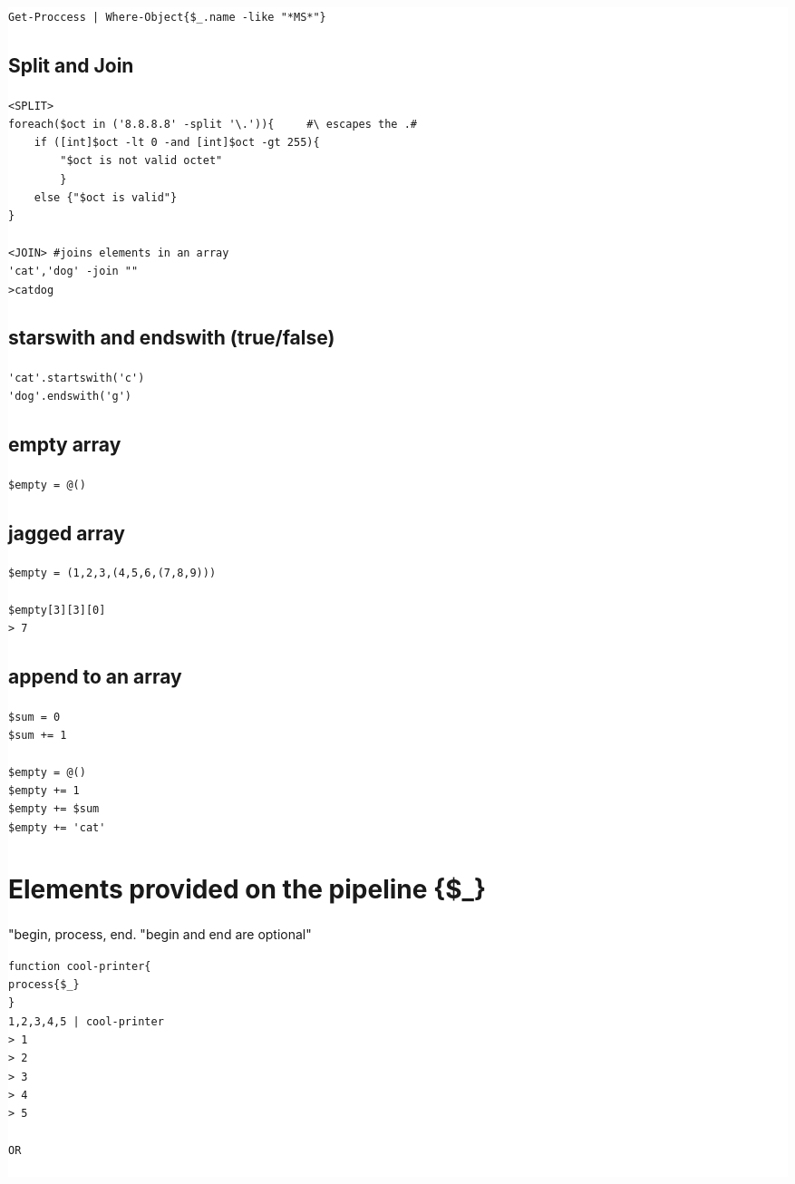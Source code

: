 ```
Get-Proccess | Where-Object{$_.name -like "*MS*"}
```
## Split and Join 
```
<SPLIT>
foreach($oct in ('8.8.8.8' -split '\.')){     #\ escapes the .#
    if ([int]$oct -lt 0 -and [int]$oct -gt 255){
        "$oct is not valid octet"
        }
    else {"$oct is valid"}
}

<JOIN> #joins elements in an array
'cat','dog' -join ""
>catdog
```
## starswith and endswith (true/false)
```
'cat'.startswith('c')
'dog'.endswith('g')
```
## empty array
```
$empty = @()
```
## jagged array
```
$empty = (1,2,3,(4,5,6,(7,8,9)))

$empty[3][3][0]
> 7
```
## append to an array
```
$sum = 0
$sum += 1

$empty = @()
$empty += 1
$empty += $sum
$empty += 'cat'
```
# Elements provided on the pipeline {$_}
"begin, process, end. "begin and end are optional"
```
function cool-printer{ 
process{$_}
}
1,2,3,4,5 | cool-printer
> 1
> 2
> 3
> 4
> 5

OR


```